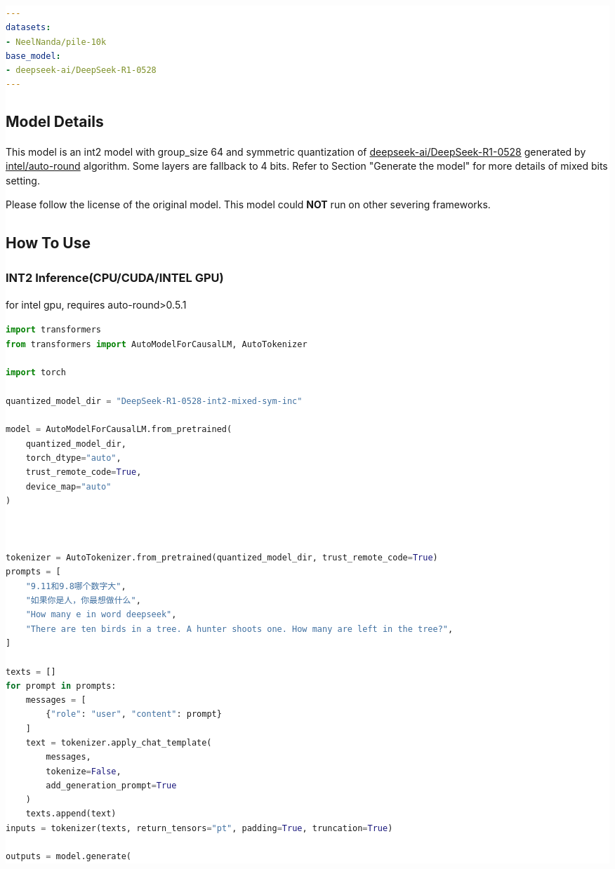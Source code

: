 ```yaml
---
datasets:
- NeelNanda/pile-10k
base_model:
- deepseek-ai/DeepSeek-R1-0528
---
```


## Model Details

This model is an int2 model with group_size  64 and symmetric quantization of [deepseek-ai/DeepSeek-R1-0528](https://huggingface.co/deepseek-ai/DeepSeek-R1-0528) generated by [intel/auto-round](https://github.com/intel/auto-round) algorithm.  Some layers are fallback to 4 bits. Refer to  Section "Generate the model" for more details of mixed bits setting.

Please follow the license of the original model. This model could **NOT** run on other severing frameworks. 

## How To Use

### INT2 Inference(CPU/CUDA/INTEL GPU)
for intel gpu, requires auto-round>0.5.1

~~~python
import transformers
from transformers import AutoModelForCausalLM, AutoTokenizer

import torch

quantized_model_dir = "DeepSeek-R1-0528-int2-mixed-sym-inc"

model = AutoModelForCausalLM.from_pretrained(
    quantized_model_dir,
    torch_dtype="auto",
    trust_remote_code=True,
    device_map="auto"
)



tokenizer = AutoTokenizer.from_pretrained(quantized_model_dir, trust_remote_code=True)
prompts = [
    "9.11和9.8哪个数字大",
    "如果你是人，你最想做什么",
    "How many e in word deepseek",
    "There are ten birds in a tree. A hunter shoots one. How many are left in the tree?",
]

texts = []
for prompt in prompts:
    messages = [
        {"role": "user", "content": prompt}
    ]
    text = tokenizer.apply_chat_template(
        messages,
        tokenize=False,
        add_generation_prompt=True
    )
    texts.append(text)
inputs = tokenizer(texts, return_tensors="pt", padding=True, truncation=True)

outputs = model.generate(
~~~